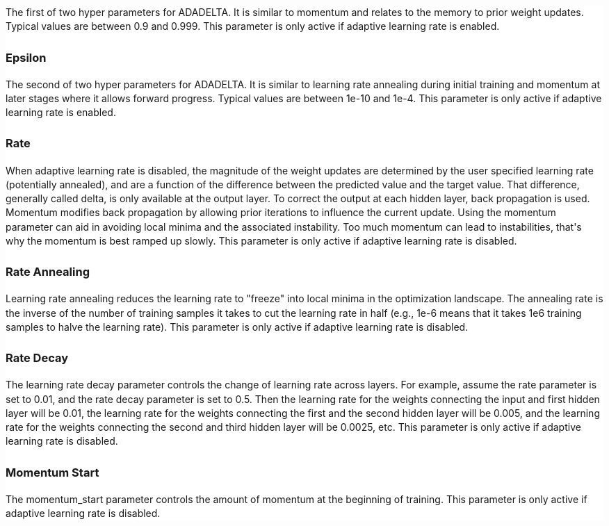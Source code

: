 The first of two hyper parameters for ADADELTA.
It is similar to momentum and relates to the memory to prior weight updates.
Typical values are between 0.9 and 0.999.
This parameter is only active if adaptive learning rate is enabled.

### Epsilon

The second of two hyper parameters for ADADELTA.
It is similar to learning rate annealing during initial training
and momentum at later stages where it allows forward progress.
Typical values are between 1e-10 and 1e-4.
This parameter is only active if adaptive learning rate is enabled.

### Rate

When adaptive learning rate is disabled, the magnitude of the weight
updates are determined by the user specified learning rate
(potentially annealed), and are a function of the difference
between the predicted value and the target value. That difference,
generally called delta, is only available at the output layer. To
correct the output at each hidden layer, back propagation is
used. Momentum modifies back propagation by allowing prior
iterations to influence the current update. Using the momentum
parameter can aid in avoiding local minima and the associated
instability. Too much momentum can lead to instabilities, that's
why the momentum is best ramped up slowly.
This parameter is only active if adaptive learning rate is disabled.

### Rate Annealing

Learning rate annealing reduces the learning rate to "freeze" into
local minima in the optimization landscape.  The annealing rate is the
inverse of the number of training samples it takes to cut the learning rate in half
(e.g., 1e-6 means that it takes 1e6 training samples to halve the learning rate).
This parameter is only active if adaptive learning rate is disabled.

### Rate Decay

The learning rate decay parameter controls the change of learning
rate across layers. For example, assume the rate parameter is set
to 0.01, and the rate decay parameter is set to 0.5. Then the
learning rate for the weights connecting the input and first
hidden layer will be 0.01, the learning rate for the weights
connecting the first and the second hidden layer will be 0.005,
and the learning rate for the weights connecting the second and
third hidden layer will be 0.0025, etc. This parameter is only
active if adaptive learning rate is disabled.

### Momentum Start

The momentum_start parameter controls the amount of momentum at
the beginning of training. This parameter is only active if
adaptive learning rate is disabled.
